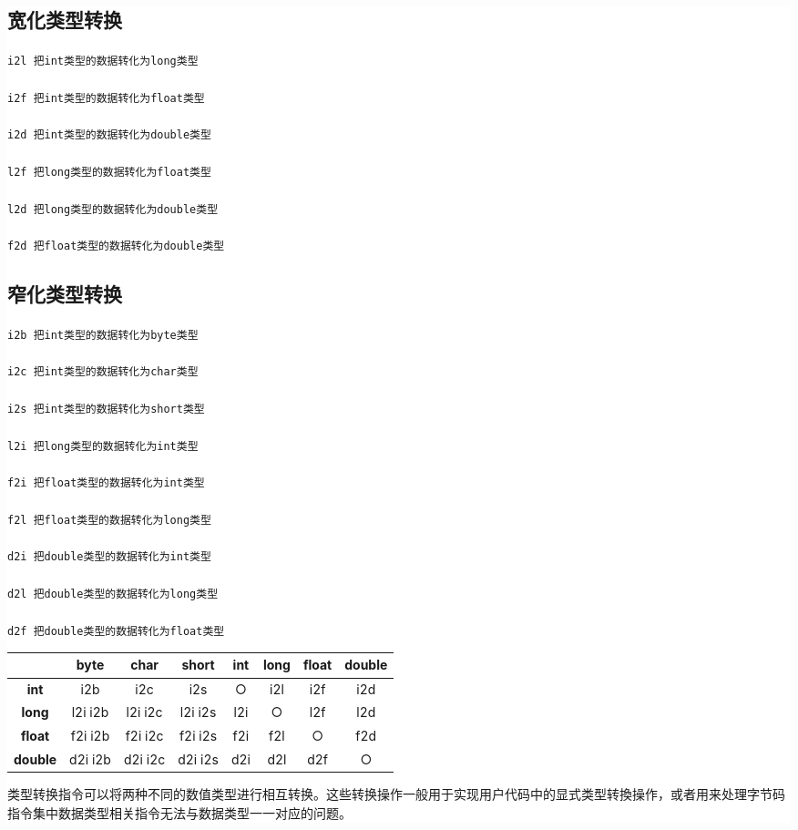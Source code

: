 ## 宽化类型转换

```bash
i2l 把int类型的数据转化为long类型

i2f 把int类型的数据转化为float类型

i2d 把int类型的数据转化为double类型

l2f 把long类型的数据转化为float类型

l2d 把long类型的数据转化为double类型

f2d 把float类型的数据转化为double类型
```



## 窄化类型转换

```bash
i2b 把int类型的数据转化为byte类型

i2c 把int类型的数据转化为char类型

i2s 把int类型的数据转化为short类型

l2i 把long类型的数据转化为int类型

f2i 把float类型的数据转化为int类型

f2l 把float类型的数据转化为long类型

d2i 把double类型的数据转化为int类型

d2l 把double类型的数据转化为long类型

d2f 把double类型的数据转化为float类型
```





|            | **byte** | **char** | **short** | **int** | **long** | **float** | **double** |
| :--------: | :------: | :------: | :-------: | :-----: | :------: | :-------: | :--------: |
|  **int**   |   i2b    |   i2c    |    i2s    |    ○    |   i2l    |    i2f    |    i2d     |
|  **long**  | l2i i2b  | l2i i2c  |  l2i i2s  |   l2i   |    ○     |    l2f    |    l2d     |
| **float**  | f2i i2b  | f2i i2c  |  f2i i2s  |   f2i   |   f2l    |     ○     |    f2d     |
| **double** | d2i i2b  | d2i i2c  |  d2i i2s  |   d2i   |   d2l    |    d2f    |     ○      |

类型转换指令可以将两种不同的数值类型进行相互转换。这些转换操作一般用于实现用户代码中的显式类型转換操作，或者用来处理字节码指令集中数据类型相关指令无法与数据类型一一对应的问题。

